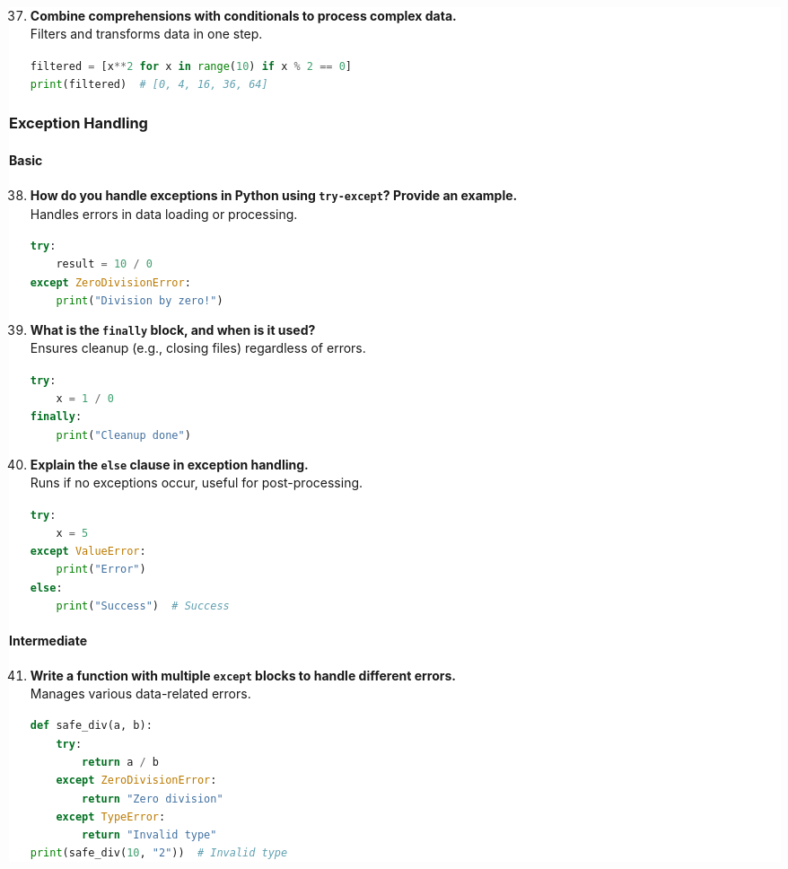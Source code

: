 37. **Combine comprehensions with conditionals to process complex data.**  
    Filters and transforms data in one step.  
    ```python
    filtered = [x**2 for x in range(10) if x % 2 == 0]
    print(filtered)  # [0, 4, 16, 36, 64]
    ```

### Exception Handling

#### Basic
38. **How do you handle exceptions in Python using `try-except`? Provide an example.**  
    Handles errors in data loading or processing.  
    ```python
    try:
        result = 10 / 0
    except ZeroDivisionError:
        print("Division by zero!")
    ```

39. **What is the `finally` block, and when is it used?**  
    Ensures cleanup (e.g., closing files) regardless of errors.  
    ```python
    try:
        x = 1 / 0
    finally:
        print("Cleanup done")
    ```

40. **Explain the `else` clause in exception handling.**  
    Runs if no exceptions occur, useful for post-processing.  
    ```python
    try:
        x = 5
    except ValueError:
        print("Error")
    else:
        print("Success")  # Success
    ```

#### Intermediate
41. **Write a function with multiple `except` blocks to handle different errors.**  
    Manages various data-related errors.  
    ```python
    def safe_div(a, b):
        try:
            return a / b
        except ZeroDivisionError:
            return "Zero division"
        except TypeError:
            return "Invalid type"
    print(safe_div(10, "2"))  # Invalid type
    ```
